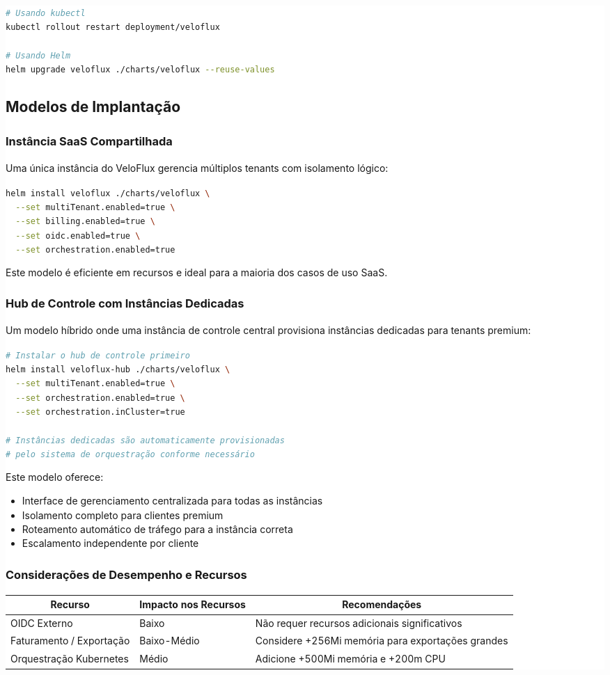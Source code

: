 ```bash
# Usando kubectl
kubectl rollout restart deployment/veloflux

# Usando Helm
helm upgrade veloflux ./charts/veloflux --reuse-values
```

## Modelos de Implantação

### Instância SaaS Compartilhada

Uma única instância do VeloFlux gerencia múltiplos tenants com isolamento lógico:

```bash
helm install veloflux ./charts/veloflux \
  --set multiTenant.enabled=true \
  --set billing.enabled=true \
  --set oidc.enabled=true \
  --set orchestration.enabled=true
```

Este modelo é eficiente em recursos e ideal para a maioria dos casos de uso SaaS.

### Hub de Controle com Instâncias Dedicadas

Um modelo híbrido onde uma instância de controle central provisiona instâncias dedicadas para tenants premium:

```bash
# Instalar o hub de controle primeiro
helm install veloflux-hub ./charts/veloflux \
  --set multiTenant.enabled=true \
  --set orchestration.enabled=true \
  --set orchestration.inCluster=true

# Instâncias dedicadas são automaticamente provisionadas
# pelo sistema de orquestração conforme necessário
```

Este modelo oferece:
- Interface de gerenciamento centralizada para todas as instâncias
- Isolamento completo para clientes premium
- Roteamento automático de tráfego para a instância correta
- Escalamento independente por cliente

### Considerações de Desempenho e Recursos

| Recurso                        | Impacto nos Recursos | Recomendações                                        |
|--------------------------------|---------------------|-----------------------------------------------------|
| OIDC Externo                   | Baixo               | Não requer recursos adicionais significativos      |
| Faturamento / Exportação       | Baixo-Médio         | Considere +256Mi memória para exportações grandes  |
| Orquestração Kubernetes        | Médio               | Adicione +500Mi memória e +200m CPU               |
